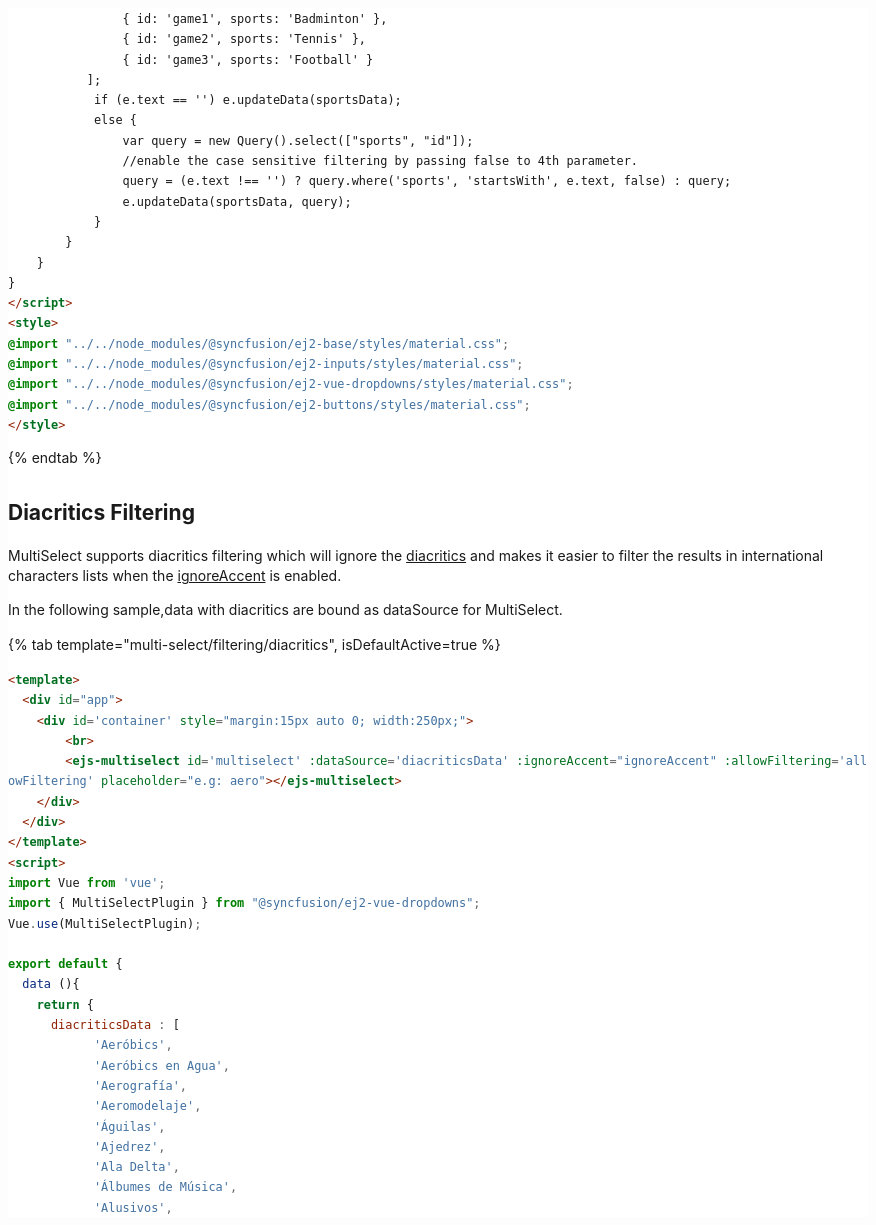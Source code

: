 ```html
                { id: 'game1', sports: 'Badminton' },
                { id: 'game2', sports: 'Tennis' },
                { id: 'game3', sports: 'Football' }
           ];
            if (e.text == '') e.updateData(sportsData);
            else {
                var query = new Query().select(["sports", "id"]);
                //enable the case sensitive filtering by passing false to 4th parameter.
                query = (e.text !== '') ? query.where('sports', 'startsWith', e.text, false) : query;
                e.updateData(sportsData, query);
            }
        }
    }
}
</script>
<style>
@import "../../node_modules/@syncfusion/ej2-base/styles/material.css";
@import "../../node_modules/@syncfusion/ej2-inputs/styles/material.css";
@import "../../node_modules/@syncfusion/ej2-vue-dropdowns/styles/material.css";
@import "../../node_modules/@syncfusion/ej2-buttons/styles/material.css";
</style>
```

{% endtab %}

## Diacritics Filtering

MultiSelect supports diacritics filtering which will ignore the [diacritics](https://en.wikipedia.org/wiki/Diacritic) and
makes it easier to filter the results in international characters lists
when the [ignoreAccent](../api/multi-select/#ignoreaccent) is enabled.

In the following sample,data with diacritics are bound as dataSource for MultiSelect.

{% tab template="multi-select/filtering/diacritics", isDefaultActive=true %}

```html
<template>
  <div id="app">
    <div id='container' style="margin:15px auto 0; width:250px;">
        <br>
        <ejs-multiselect id='multiselect' :dataSource='diacriticsData' :ignoreAccent="ignoreAccent" :allowFiltering='allowFiltering' placeholder="e.g: aero"></ejs-multiselect>
    </div>
  </div>
</template>
<script>
import Vue from 'vue';
import { MultiSelectPlugin } from "@syncfusion/ej2-vue-dropdowns";
Vue.use(MultiSelectPlugin);

export default {
  data (){
    return {
      diacriticsData : [
            'Aeróbics',
            'Aeróbics en Agua',
            'Aerografía',
            'Aeromodelaje',
            'Águilas',
            'Ajedrez',
            'Ala Delta',
            'Álbumes de Música',
            'Alusivos',
```